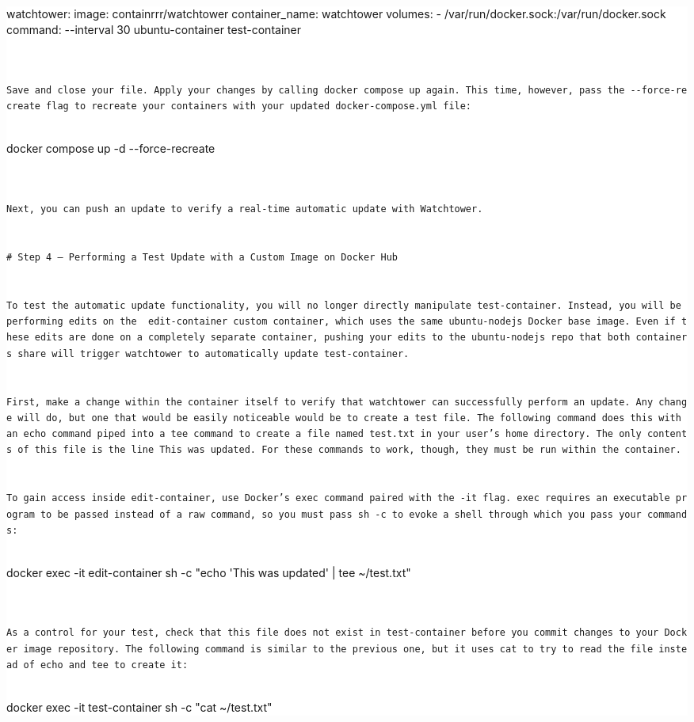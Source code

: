   watchtower:
    image: containrrr/watchtower
    container_name: watchtower
    volumes:
      - /var/run/docker.sock:/var/run/docker.sock
    command: --interval 30 ubuntu-container test-container

```


Save and close your file. Apply your changes by calling docker compose up again. This time, however, pass the --force-recreate flag to recreate your containers with your updated docker-compose.yml file:


```
docker compose up -d --force-recreate


```


Next, you can push an update to verify a real-time automatic update with Watchtower.


# Step 4 — Performing a Test Update with a Custom Image on Docker Hub


To test the automatic update functionality, you will no longer directly manipulate test-container. Instead, you will be performing edits on the  edit-container custom container, which uses the same ubuntu-nodejs Docker base image. Even if these edits are done on a completely separate container, pushing your edits to the ubuntu-nodejs repo that both containers share will trigger watchtower to automatically update test-container.


First, make a change within the container itself to verify that watchtower can successfully perform an update. Any change will do, but one that would be easily noticeable would be to create a test file. The following command does this with an echo command piped into a tee command to create a file named test.txt in your user’s home directory. The only contents of this file is the line This was updated. For these commands to work, though, they must be run within the container.


To gain access inside edit-container, use Docker’s exec command paired with the -it flag. exec requires an executable program to be passed instead of a raw command, so you must pass sh -c to evoke a shell through which you pass your commands:


```
docker exec -it edit-container sh -c "echo 'This was updated' | tee ~/test.txt"


```


As a control for your test, check that this file does not exist in test-container before you commit changes to your Docker image repository. The following command is similar to the previous one, but it uses cat to try to read the file instead of echo and tee to create it:


```
docker exec -it test-container sh -c "cat ~/test.txt"
